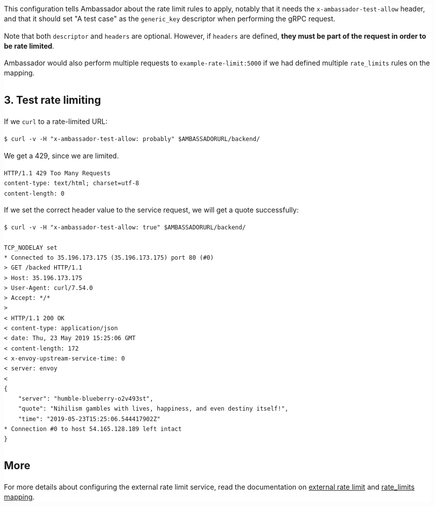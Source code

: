 This configuration tells Ambassador about the rate limit rules to apply, notably that it needs the `x-ambassador-test-allow` header, and that it should set "A test case" as the `generic_key` descriptor when performing the gRPC request.

Note that both `descriptor` and `headers` are optional. However, if `headers` are defined, **they must be part of the request in order to be rate limited**.

Ambassador would also perform multiple requests to `example-rate-limit:5000` if we had defined multiple `rate_limits` rules on the mapping.

## 3. Test rate limiting

If we `curl` to a rate-limited URL:

```shell
$ curl -v -H "x-ambassador-test-allow: probably" $AMBASSADORURL/backend/
```

We get a 429, since we are limited.

```shell
HTTP/1.1 429 Too Many Requests
content-type: text/html; charset=utf-8
content-length: 0
```

If we set the correct header value to the service request, we will get a quote successfully:

```shell
$ curl -v -H "x-ambassador-test-allow: true" $AMBASSADORURL/backend/

TCP_NODELAY set
* Connected to 35.196.173.175 (35.196.173.175) port 80 (#0)
> GET /backed HTTP/1.1
> Host: 35.196.173.175
> User-Agent: curl/7.54.0
> Accept: */*
>
< HTTP/1.1 200 OK
< content-type: application/json
< date: Thu, 23 May 2019 15:25:06 GMT
< content-length: 172
< x-envoy-upstream-service-time: 0
< server: envoy
< 
{
    "server": "humble-blueberry-o2v493st",
    "quote": "Nihilism gambles with lives, happiness, and even destiny itself!",
    "time": "2019-05-23T15:25:06.544417902Z"
* Connection #0 to host 54.165.128.189 left intact
}
```

## More

For more details about configuring the external rate limit service, read the documentation on [external rate limit](/reference/services/rate-limit-service) and [rate_limits mapping](/reference/rate-limits).
